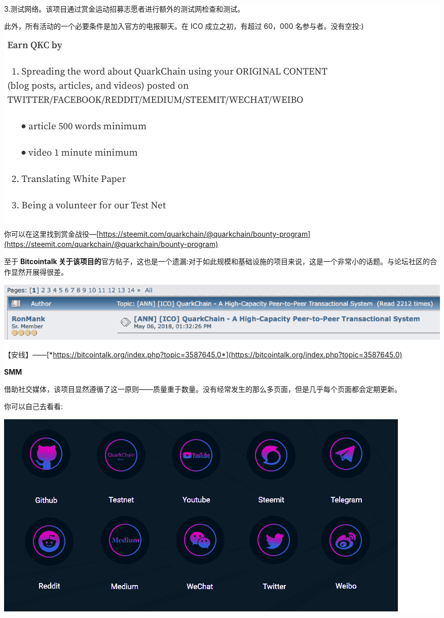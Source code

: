 3.测试网络。该项目通过赏金运动招募志愿者进行额外的测试网检查和测试。

此外，所有活动的一个必要条件是加入官方的电报聊天。在 ICO 成立之初，有超过 60，000 名参与者。没有空投:)

![](img/51bd7c5618f2fee54bde7d145233de66.png)

你可以在这里找到赏金战役—[https://steemit.com/quarkchain/@quarkchain/bounty-program](https://steemit.com/quarkchain/@quarkchain/bounty-program)

至于 **Bitcointalk 关于该项目的**官方帖子，这也是一个遗漏:对于如此规模和基础设施的项目来说，这是一个非常小的话题。与论坛社区的合作显然开展得很差。

![](img/1a76d0629457e9a40c2a91025e263029.png)

【安线】——[*https://bitcointalk.org/index.php?topic=3587645.0*](https://bitcointalk.org/index.php?topic=3587645.0)

**SMM**

借助社交媒体，该项目显然遵循了这一原则——质量重于数量。没有经常发生的那么多页面，但是几乎每个页面都会定期更新。

你可以自己去看看:

![](img/c048b5ad42266c8c684b6e3db8dde7db.png)

